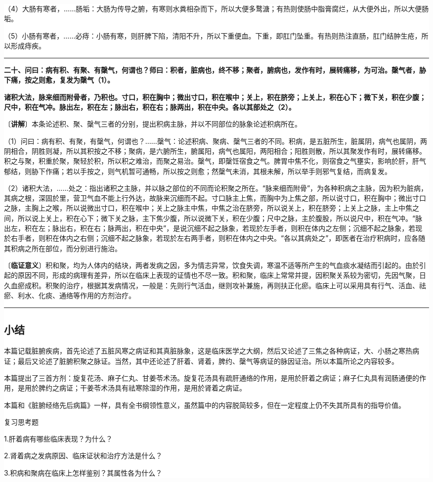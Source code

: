 （4）大肠有寒者，……肠垢：大肠为传导之腑，有寒则水粪相杂而下，所以大便多鹜溏；有热则使肠中脂膏腐烂，从大便外出，所以大便肠垢。

（5）小肠有寒者，……必痔：小肠有寒，则肝脾下陷，清阳不升，所以下重便血。下重，即肛门坠重。有热则热注直肠，肛门结肿生疮，所以形成痔疾。

------

**二十、问曰：病有积、有聚、有䅽气，何谓也？师曰：积者，脏病也，终不移；聚者，腑病也，发作有时，展转痛移，为可治。䅽气者，胁下痛，按之则愈，复发为䅽气（1）。**

**诸积大法，脉来细而附骨者，乃积也。寸口，积在胸中；微出寸口，积在喉中；关上，积在脐旁；上关上，积在心下；微下关，积在少腹；尺中，积在气冲。脉出左，积在左；脉出右，积在右；脉两出，积在中央。各以其部处之（2）。**

〔**讲解**〕本条论述积、聚、䅽气三者的分别，提出积病主脉，并以不同部位的脉象论述积病所在。

（1）问曰：病有积、有聚，有䅽气，何谓也？……䅽气：论述积病、聚病、䅽气三者的不同。积病，是五脏所生，脏属阴，病气也属阴，两阴相合，阴胜则凝，所以其积按之不移；聚病，是六腑所生，腑属阳，病气也属阳，两阳相合；阳胜则散，所以其聚发作有时，展转痛移。积之与聚，积重於聚，聚轻於积，所以积之难治，而聚之易治。䅽气，即䅽饪宿食之气。脾胃中焦不化，则宿食之气壅实，影响於肝，肝气郁结，则胁下作痛；若以手按之，则气机暂可通畅，所以按之则愈；然䅽气未消，其根未解，所以举手则邪气复结，而病复发。

（2）诸积大法，……处之：指出诸积之主脉，并以脉之部位的不同而论积聚之所在。“脉来细而附骨”，为各种积病之主脉，因为积为脏病，其病之根，深固於里，营卫气血不能上行外达，故脉来沉细而不起。寸口脉主上焦，而胸中为上焦之部，所以说寸口，积在胸中；微出寸口之脉，主胸上之喉，所以说微出寸口，积在喉中；关上之脉主中焦，中焦之治在脐旁，所以说关上，积在脐旁；上关上之脉，主上中焦之间，所以说上关上，积在心下；微下关之脉，主下焦少腹，所以说微下关，积在少腹；尺中之脉，主於腹股，所以说尺中，积在气冲。“脉出左，积在左；脉出右，积在右；脉两出，积在中央”，是说沉细不起之脉象，若现於左手者，则积在体内之左侧；沉细不起之脉象，若现於右手者，则积在体内之右侧；沉细不起之脉象，若现於左右两手者，则积在体内之中央。“各以其病处之”，即医者在治疗积病时，应各随其积病之所在部位，而分别进行施治。

〔**临证意义**〕积和聚，均为人体内的结块，两者发病之因，多为情志异常，饮食失调，寒温不适等所产生的气血痰水凝结而引起的。由於引起的原因不同，形成的病理有差异，所以在临床上表现的证情也不尽一致。积和聚，临床上常常并提，因积聚关系较为密切，先因气聚，日久血瘀成积。积聚的治疗，根据其发病情况，一般是：先则行气活血，继则攻补兼施，再则扶正化瘀。临床上可以采用具有行气、活血、祛瘀、利水、化痰、通络等作用的方剂治疗。

------

## 小结

本篇记载脏腑疾病，首先论述了五脏风寒之病证和其真脏脉象，这是临床医学之大纲，然后又论述了三焦之各种病证，大、小肠之寒热病证；最后又论述了脏腑积聚之脉证。当然，其中还论述了肝着、肾着，脾约、䅽气等病证的脉因证治。所以本篇所论之内容较多。

本篇提出了三首方剂：旋复花汤、麻子仁丸、甘姜苓术汤。旋复花汤具有疏肝通络的作用，是用於肝着之病证；麻子仁丸具有润肠通便的作用，是用於脾约之病证；干姜苓术汤具有祛寒除湿的作用，是用於肾着之病证。

本篇和《脏腑经络先后病篇》一样，具有全书纲领性意义，虽然篇中的内容脱简较多，但在一定程度上仍不失其所具有的指导价值。

复习思考题

1.肝着病有哪些临床表现？为什么？

2.肾着病之发病原因、临床证状和治疗方法是什么？

3.积病和聚病在临床上怎样鉴别？其属性各为什么？
